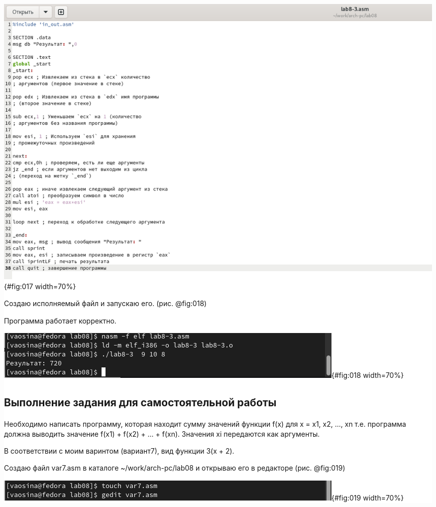 ![Изменение текста программы](image/17.png){#fig:017 width=70%}

Создаю исполняемый файл и запускаю его. (рис. @fig:018)

Программа работает корректно.

![Создание исполняемого файла и его запуск](image/18.png){#fig:018 width=70%}

## Выполнение задания для самостоятельной работы

Необходимо написать программу, которая находит сумму значений функции f(x) для
x = x1, x2, ..., xn т.е. программа должна выводить значение f(x1) + f(x2) + ... + f(xn).
Значения xi передаются как аргументы.

В соответствии с моим варинтом (вариант7), вид функции 3(х + 2).


Создаю файл var7.asm в каталоге ~/work/arch-pc/lab08 и открываю его в редакторе (рис. @fig:019)

![Создание файла var7.asm](image/19.png){#fig:019 width=70%}
